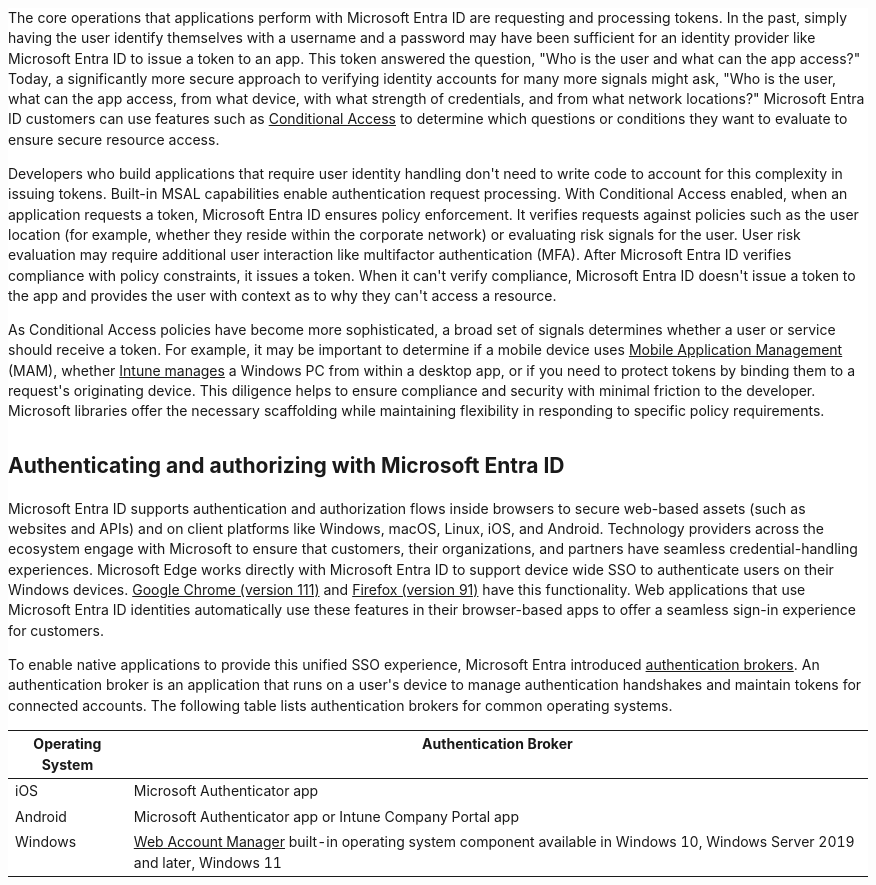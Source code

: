 The core operations that applications perform with Microsoft Entra ID are requesting and processing tokens. In the past, simply having the user identify themselves with a username and a password may have been sufficient for an identity provider like Microsoft Entra ID to issue a token to an app. This token answered the question, "Who is the user and what can the app access?" Today, a significantly more secure approach to verifying identity accounts for many more signals might ask, "Who is the user, what can the app access, from what device, with what strength of credentials, and from what network locations?" Microsoft Entra ID customers can use features such as [Conditional Access](~/identity/conditional-access/overview.md) to determine which questions or conditions they want to evaluate to ensure secure resource access.

Developers who build applications that require user identity handling don't need to write code to account for this complexity in issuing tokens. Built-in MSAL capabilities enable authentication request processing. With Conditional Access enabled, when an application requests a token, Microsoft Entra ID ensures policy enforcement. It verifies requests against policies such as the user location (for example, whether they reside within the corporate network) or evaluating risk signals for the user. User risk evaluation may require additional user interaction like multifactor authentication (MFA). After Microsoft Entra ID verifies compliance with policy constraints, it issues a token. When it can't verify compliance, Microsoft Entra ID doesn't issue a token to the app and provides the user with context as to why they can't access a resource.

As Conditional Access policies have become more sophisticated, a broad set of signals determines whether a user or service should receive a token. For example, it may be important to determine if a mobile device uses [Mobile Application Management](/mem/intune/apps/app-management#mobile-application-management-mam-basics) (MAM), whether [Intune manages](/mem/intune/apps/app-protection-policy) a Windows PC from within a desktop app, or if you need to protect tokens by binding them to a request's originating device. This diligence helps to ensure compliance and security with minimal friction to the developer. Microsoft libraries offer the necessary scaffolding while maintaining flexibility in responding to specific policy requirements.

## Authenticating and authorizing with Microsoft Entra ID

Microsoft Entra ID supports authentication and authorization flows inside browsers to secure web-based assets (such as websites and APIs) and on client platforms like Windows, macOS, Linux, iOS, and Android. Technology providers across the ecosystem engage with Microsoft to ensure that customers, their organizations, and partners have seamless credential-handling experiences. Microsoft Edge works directly with Microsoft Entra ID to support device wide SSO to authenticate users on their Windows devices. [Google Chrome (version 111)](https://chromeenterprise.google/policies/#CloudAPAuthEnabled) and [Firefox (version 91)](https://support.mozilla.org/kb/windows-sso#firefox) have this functionality. Web applications that use Microsoft Entra ID identities automatically use these features in their browser-based apps to offer a seamless sign-in experience for customers.

To enable native applications to provide this unified SSO experience, Microsoft Entra introduced [authentication brokers](~/msal/dotnet/acquiring-tokens/desktop-mobile/wam.md). An authentication broker is an application that runs on a user's device to manage authentication handshakes and maintain tokens for connected accounts. The following table lists authentication brokers for common operating systems.

|Operating System|Authentication Broker|
|---|---|
|iOS|Microsoft Authenticator app|
|Android|Microsoft Authenticator app or Intune Company Portal app|
|Windows|[Web Account Manager](/windows/uwp/security/web-account-manager) built-in operating system component available in Windows 10, Windows Server 2019 and later, Windows 11|
